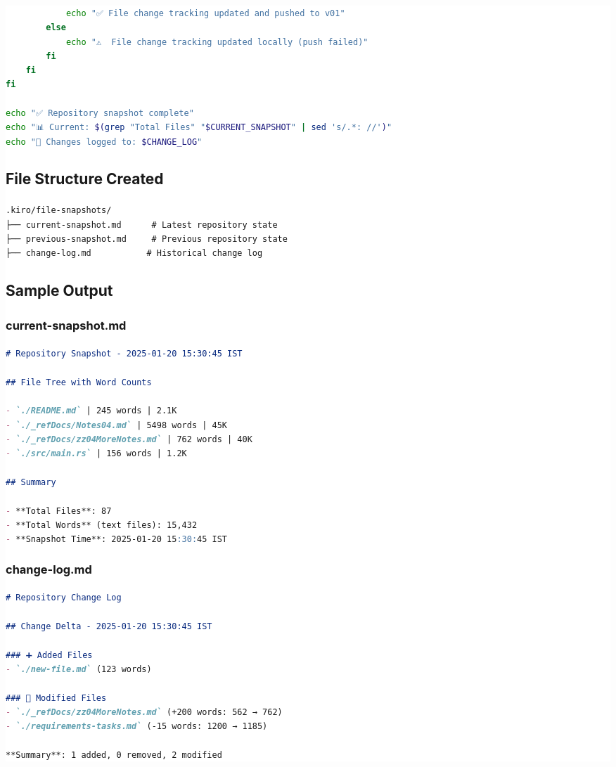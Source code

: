 ```bash
            echo "✅ File change tracking updated and pushed to v01"
        else
            echo "⚠️  File change tracking updated locally (push failed)"
        fi
    fi
fi

echo "✅ Repository snapshot complete"
echo "📊 Current: $(grep "Total Files" "$CURRENT_SNAPSHOT" | sed 's/.*: //')"
echo "📝 Changes logged to: $CHANGE_LOG"
```

## File Structure Created

```
.kiro/file-snapshots/
├── current-snapshot.md      # Latest repository state
├── previous-snapshot.md     # Previous repository state  
├── change-log.md           # Historical change log
```

## Sample Output

### current-snapshot.md
```markdown
# Repository Snapshot - 2025-01-20 15:30:45 IST

## File Tree with Word Counts

- `./README.md` | 245 words | 2.1K
- `./_refDocs/Notes04.md` | 5498 words | 45K
- `./_refDocs/zz04MoreNotes.md` | 762 words | 40K
- `./src/main.rs` | 156 words | 1.2K

## Summary

- **Total Files**: 87
- **Total Words** (text files): 15,432
- **Snapshot Time**: 2025-01-20 15:30:45 IST
```

### change-log.md
```markdown
# Repository Change Log

## Change Delta - 2025-01-20 15:30:45 IST

### ➕ Added Files
- `./new-file.md` (123 words)

### 📝 Modified Files
- `./_refDocs/zz04MoreNotes.md` (+200 words: 562 → 762)
- `./requirements-tasks.md` (-15 words: 1200 → 1185)

**Summary**: 1 added, 0 removed, 2 modified
```
